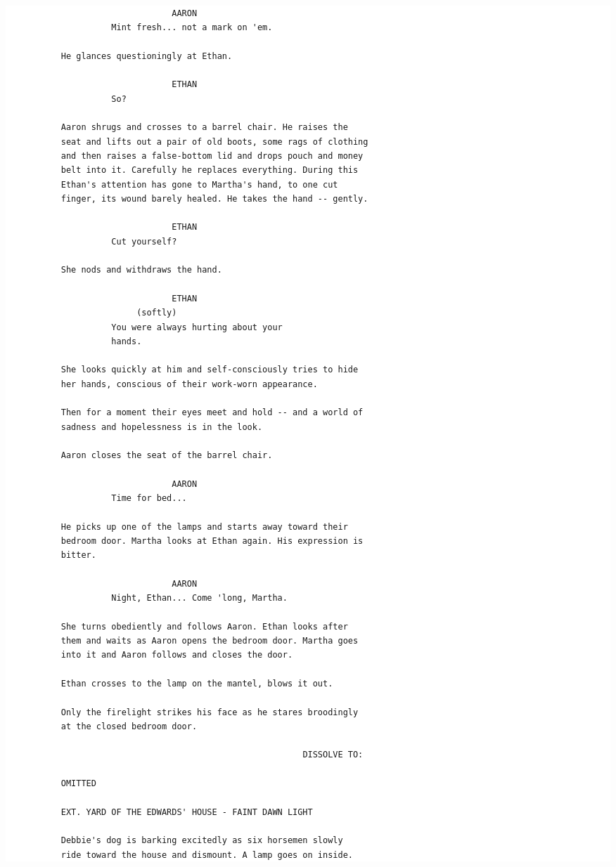                                      AARON
                         Mint fresh... not a mark on 'em.

               He glances questioningly at Ethan.

                                     ETHAN
                         So?

               Aaron shrugs and crosses to a barrel chair. He raises the 
               seat and lifts out a pair of old boots, some rags of clothing 
               and then raises a false-bottom lid and drops pouch and money 
               belt into it. Carefully he replaces everything. During this 
               Ethan's attention has gone to Martha's hand, to one cut 
               finger, its wound barely healed. He takes the hand -- gently.

                                     ETHAN
                         Cut yourself?

               She nods and withdraws the hand.

                                     ETHAN
                              (softly)
                         You were always hurting about your 
                         hands.

               She looks quickly at him and self-consciously tries to hide 
               her hands, conscious of their work-worn appearance.

               Then for a moment their eyes meet and hold -- and a world of 
               sadness and hopelessness is in the look.

               Aaron closes the seat of the barrel chair.

                                     AARON
                         Time for bed...

               He picks up one of the lamps and starts away toward their 
               bedroom door. Martha looks at Ethan again. His expression is 
               bitter.

                                     AARON
                         Night, Ethan... Come 'long, Martha.

               She turns obediently and follows Aaron. Ethan looks after 
               them and waits as Aaron opens the bedroom door. Martha goes 
               into it and Aaron follows and closes the door.

               Ethan crosses to the lamp on the mantel, blows it out.

               Only the firelight strikes his face as he stares broodingly 
               at the closed bedroom door.

                                                               DISSOLVE TO:

               OMITTED

               EXT. YARD OF THE EDWARDS' HOUSE - FAINT DAWN LIGHT

               Debbie's dog is barking excitedly as six horsemen slowly 
               ride toward the house and dismount. A lamp goes on inside.
